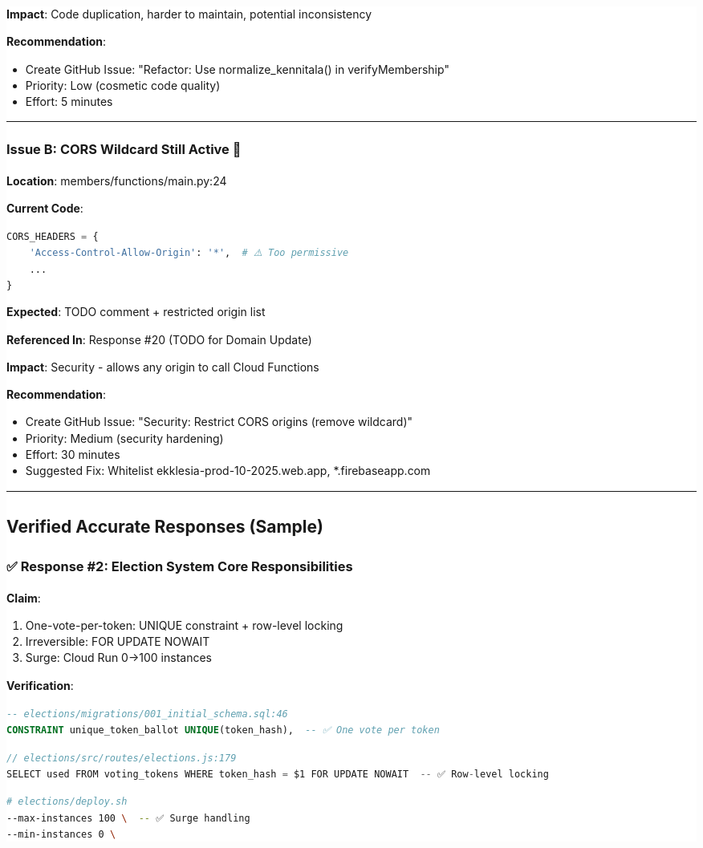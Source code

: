 **Impact**: Code duplication, harder to maintain, potential inconsistency

**Recommendation**:
- Create GitHub Issue: "Refactor: Use normalize_kennitala() in verifyMembership"
- Priority: Low (cosmetic code quality)
- Effort: 5 minutes

---

### Issue B: CORS Wildcard Still Active 🔧

**Location**: members/functions/main.py:24

**Current Code**:
```python
CORS_HEADERS = {
    'Access-Control-Allow-Origin': '*',  # ⚠️ Too permissive
    ...
}
```

**Expected**: TODO comment + restricted origin list

**Referenced In**: Response #20 (TODO for Domain Update)

**Impact**: Security - allows any origin to call Cloud Functions

**Recommendation**:
- Create GitHub Issue: "Security: Restrict CORS origins (remove wildcard)"
- Priority: Medium (security hardening)
- Effort: 30 minutes
- Suggested Fix: Whitelist ekklesia-prod-10-2025.web.app, *.firebaseapp.com

---

## Verified Accurate Responses (Sample)

### ✅ Response #2: Election System Core Responsibilities

**Claim**:
1. One-vote-per-token: UNIQUE constraint + row-level locking
2. Irreversible: FOR UPDATE NOWAIT
3. Surge: Cloud Run 0→100 instances

**Verification**:
```sql
-- elections/migrations/001_initial_schema.sql:46
CONSTRAINT unique_token_ballot UNIQUE(token_hash),  -- ✅ One vote per token
```

```javascript
// elections/src/routes/elections.js:179
SELECT used FROM voting_tokens WHERE token_hash = $1 FOR UPDATE NOWAIT  -- ✅ Row-level locking
```

```bash
# elections/deploy.sh
--max-instances 100 \  -- ✅ Surge handling
--min-instances 0 \
```
